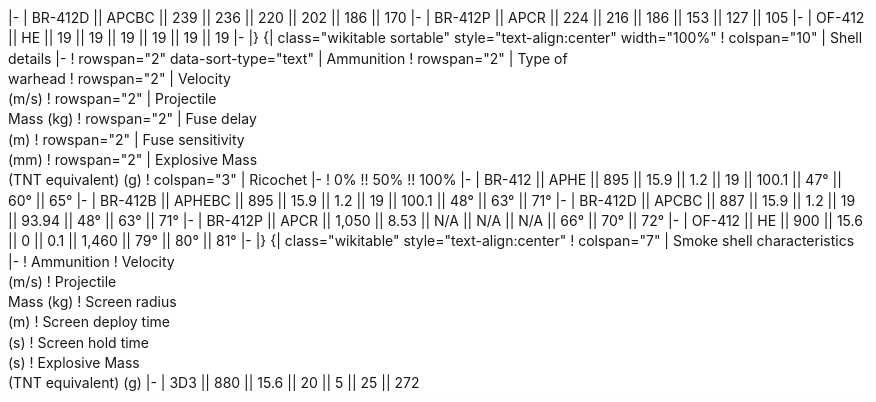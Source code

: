 |-
| BR-412D || APCBC || 239 || 236 || 220 || 202 || 186 || 170
|-
| BR-412P || APCR || 224 || 216 || 186 || 153 || 127 || 105
|-
| OF-412 || HE || 19 || 19 || 19 || 19 || 19 || 19
|-
|}
{| class="wikitable sortable" style="text-align:center" width="100%"
! colspan="10" | Shell details
|-
! rowspan="2" data-sort-type="text" | Ammunition
! rowspan="2" | Type of<br>warhead
! rowspan="2" | Velocity<br>(m/s)
! rowspan="2" | Projectile<br>Mass (kg)
! rowspan="2" | Fuse delay<br>(m)
! rowspan="2" | Fuse sensitivity<br>(mm)
! rowspan="2" | Explosive Mass<br>(TNT equivalent) (g)
! colspan="3" | Ricochet
|-
! 0% !! 50% !! 100%
|-
| BR-412 || APHE || 895 || 15.9 || 1.2 || 19 || 100.1 || 47° || 60° || 65°
|-
| BR-412B || APHEBC || 895 || 15.9 || 1.2 || 19 || 100.1 || 48° || 63° || 71°
|-
| BR-412D || APCBC || 887 || 15.9 || 1.2 || 19 || 93.94 || 48° || 63° || 71°
|-
| BR-412P || APCR || 1,050 || 8.53 || N/A || N/A || N/A || 66° || 70° || 72°
|-
| OF-412 || HE || 900 || 15.6 || 0 || 0.1 || 1,460 || 79° || 80° || 81°
|-
|}
{| class="wikitable" style="text-align:center"
! colspan="7" | Smoke shell characteristics
|-
! Ammunition
! Velocity<br>(m/s)
! Projectile<br>Mass (kg)
! Screen radius<br>(m)
! Screen deploy time<br>(s)
! Screen hold time<br>(s)
! Explosive Mass<br>(TNT equivalent) (g)
|-
| 3D3 || 880 || 15.6 || 20 || 5 || 25 || 272